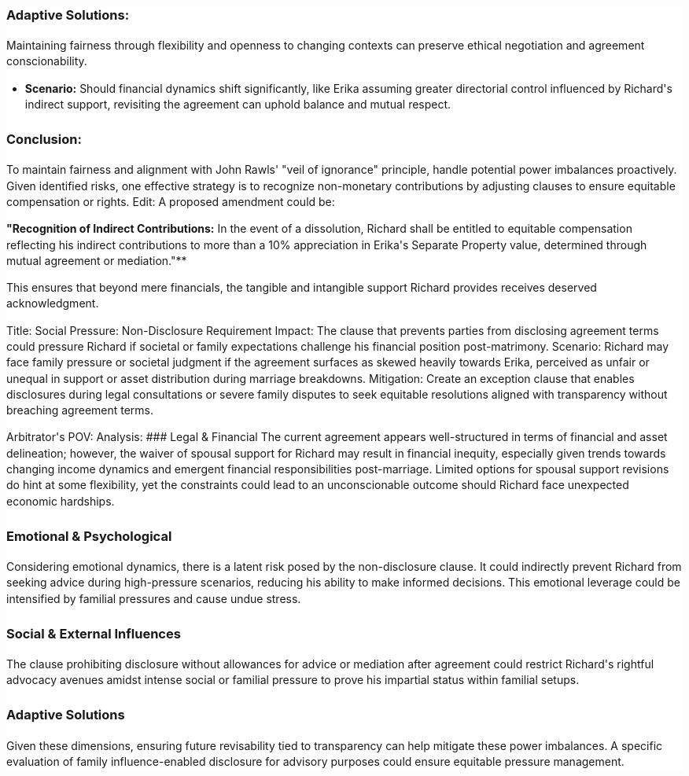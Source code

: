 ### Adaptive Solutions:
Maintaining fairness through flexibility and openness to changing contexts can preserve ethical negotiation and agreement conscionability.

- **Scenario:** Should financial dynamics shift significantly, like Erika assuming greater directorial control influenced by Richard's indirect support, revisiting the agreement can uphold balance and mutual respect.

### Conclusion:
To maintain fairness and alignment with John Rawls' "veil of ignorance" principle, handle potential power imbalances proactively. Given identified risks, one effective strategy is to recognize non-monetary contributions by adjusting clauses to ensure equitable compensation or rights.
Edit: A proposed amendment could be:

**"Recognition of Indirect Contributions:** In the event of a dissolution, Richard shall be entitled to equitable compensation reflecting his indirect contributions to more than a 10% appreciation in Erika's Separate Property value, determined through mutual agreement or mediation."**

This ensures that beyond mere financials, the tangible and intangible support Richard provides receives deserved acknowledgment.


Title: Social Pressure: Non-Disclosure Requirement
Impact: The clause that prevents parties from disclosing agreement terms could pressure Richard if societal or family expectations challenge his financial position post-matrimony.
Scenario: Richard may face family pressure or societal judgment if the agreement surfaces as skewed heavily towards Erika, perceived as unfair or unequal in support or asset distribution during marriage breakdowns.
Mitigation: Create an exception clause that enables disclosures during legal consultations or severe family disputes to seek equitable resolutions aligned with transparency without breaching agreement terms.

Arbitrator's POV:
 Analysis: ### Legal & Financial
The current agreement appears well-structured in terms of financial and asset delineation; however, the waiver of spousal support for Richard may result in financial inequity, especially given trends towards changing income dynamics and emergent financial responsibilities post-marriage. Limited options for spousal support revisions do hint at some flexibility, yet the constraints could lead to an unconscionable outcome should Richard face unexpected economic hardships.

### Emotional & Psychological
Considering emotional dynamics, there is a latent risk posed by the non-disclosure clause. It could indirectly prevent Richard from seeking advice during high-pressure scenarios, reducing his ability to make informed decisions. This emotional leverage could be intensified by familial pressures and cause undue stress.

### Social & External Influences
The clause prohibiting disclosure without allowances for advice or mediation after agreement could restrict Richard's rightful advocacy avenues amidst intense social or familial pressure to prove his impartial status within familial setups.

### Adaptive Solutions
Given these dimensions, ensuring future revisability tied to transparency can help mitigate these power imbalances. A specific evaluation of family influence-enabled disclosure for advisory purposes could ensure equitable pressure management.

